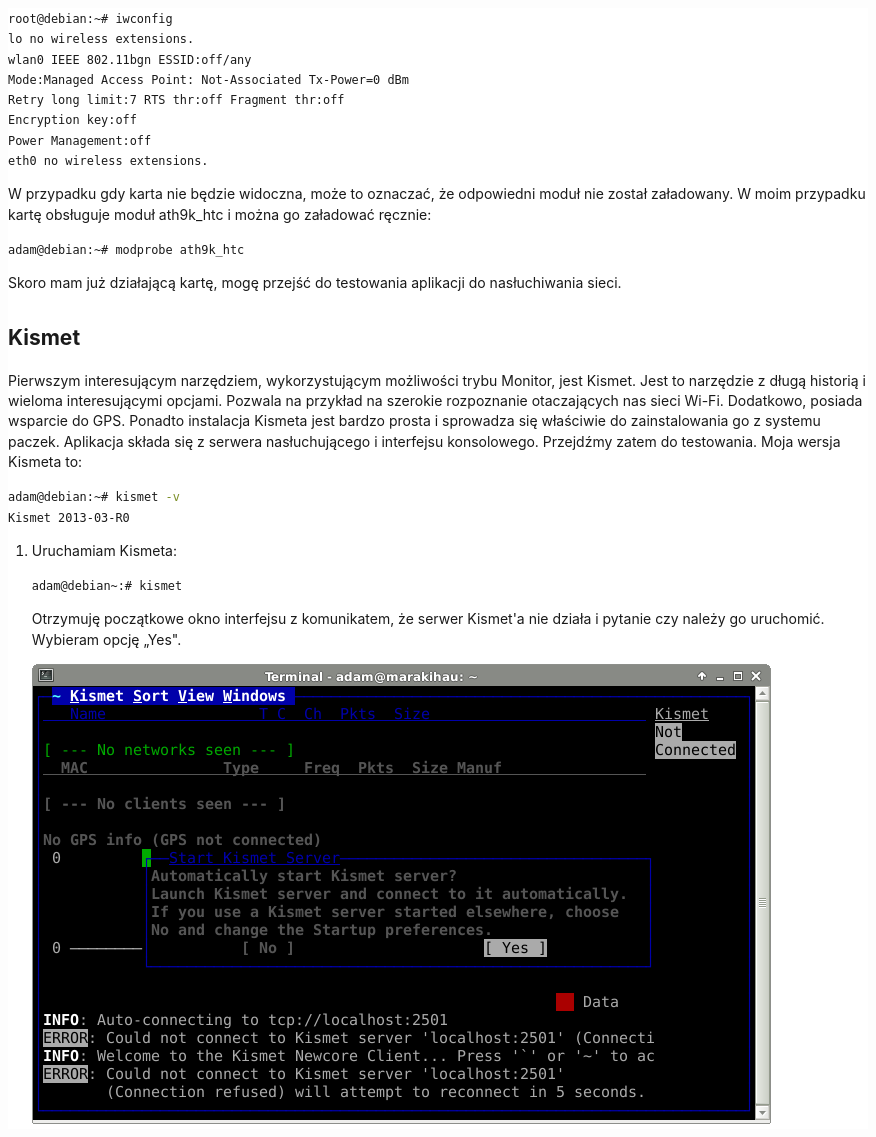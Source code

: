 ```sh
root@debian:~# iwconfig
lo no wireless extensions.
wlan0 IEEE 802.11bgn ESSID:off/any
Mode:Managed Access Point: Not-Associated Tx-Power=0 dBm
Retry long limit:7 RTS thr:off Fragment thr:off
Encryption key:off
Power Management:off
eth0 no wireless extensions.
```

W przypadku gdy karta nie będzie widoczna, może to oznaczać, że odpowiedni moduł nie został załadowany. W moim przypadku kartę obsługuje moduł ath9k_htc i można go załadować ręcznie:

```sh
adam@debian:~# modprobe ath9k_htc
```

Skoro mam już działającą kartę, mogę przejść do testowania aplikacji do nasłuchiwania sieci.

## Kismet

Pierwszym interesującym narzędziem, wykorzystującym możliwości trybu Monitor, jest Kismet. Jest to narzędzie z długą historią i wieloma interesującymi opcjami. Pozwala na przykład na szerokie rozpoznanie otaczających nas sieci Wi-Fi. Dodatkowo, posiada wsparcie do GPS. Ponadto instalacja Kismeta jest bardzo prosta i sprowadza się właściwie do zainstalowania go z systemu paczek. Aplikacja składa się z serwera nasłuchującego i interfejsu konsolowego. Przejdźmy zatem do testowania. Moja wersja Kismeta to:

```sh
adam@debian:~# kismet -v
Kismet 2013-03-R0
```

1. Uruchamiam Kismeta:

    ```sh
    adam@debian~:# kismet
    ```

    Otrzymuję początkowe okno interfejsu z komunikatem, że serwer Kismet'a nie działa i pytanie czy należy go uruchomić. Wybieram opcję „Yes".

    ![0a.png](../../../_images/e7eea2d5-f1de-45e8-8ba7-1d5d59e9b31d/5ff3d548.png)
